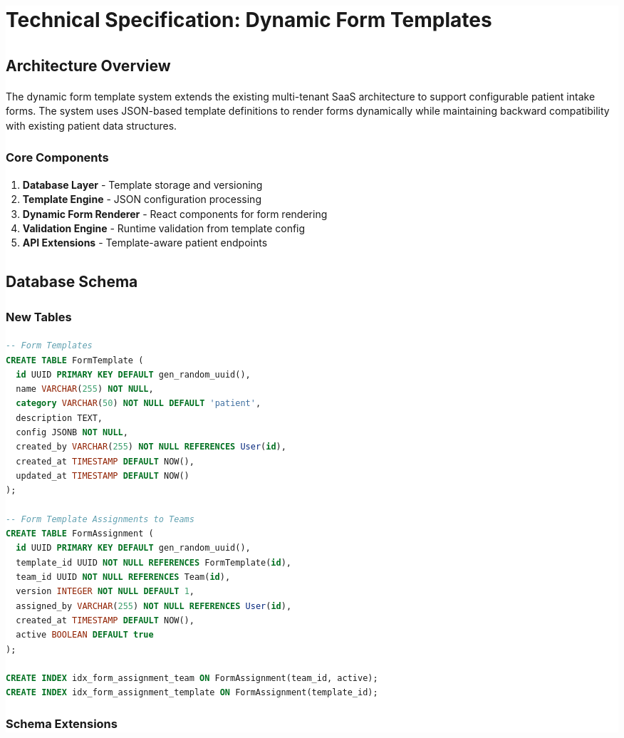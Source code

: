 # Technical Specification: Dynamic Form Templates

## Architecture Overview

The dynamic form template system extends the existing multi-tenant SaaS architecture to support configurable patient intake forms. The system uses JSON-based template definitions to render forms dynamically while maintaining backward compatibility with existing patient data structures.

### Core Components

1. **Database Layer** - Template storage and versioning
2. **Template Engine** - JSON configuration processing
3. **Dynamic Form Renderer** - React components for form rendering
4. **Validation Engine** - Runtime validation from template config
5. **API Extensions** - Template-aware patient endpoints

## Database Schema

### New Tables

```sql
-- Form Templates
CREATE TABLE FormTemplate (
  id UUID PRIMARY KEY DEFAULT gen_random_uuid(),
  name VARCHAR(255) NOT NULL,
  category VARCHAR(50) NOT NULL DEFAULT 'patient',
  description TEXT,
  config JSONB NOT NULL,
  created_by VARCHAR(255) NOT NULL REFERENCES User(id),
  created_at TIMESTAMP DEFAULT NOW(),
  updated_at TIMESTAMP DEFAULT NOW()
);

-- Form Template Assignments to Teams
CREATE TABLE FormAssignment (
  id UUID PRIMARY KEY DEFAULT gen_random_uuid(),
  template_id UUID NOT NULL REFERENCES FormTemplate(id),
  team_id UUID NOT NULL REFERENCES Team(id),
  version INTEGER NOT NULL DEFAULT 1,
  assigned_by VARCHAR(255) NOT NULL REFERENCES User(id),
  created_at TIMESTAMP DEFAULT NOW(),
  active BOOLEAN DEFAULT true
);

CREATE INDEX idx_form_assignment_team ON FormAssignment(team_id, active);
CREATE INDEX idx_form_assignment_template ON FormAssignment(template_id);
```

### Schema Extensions
